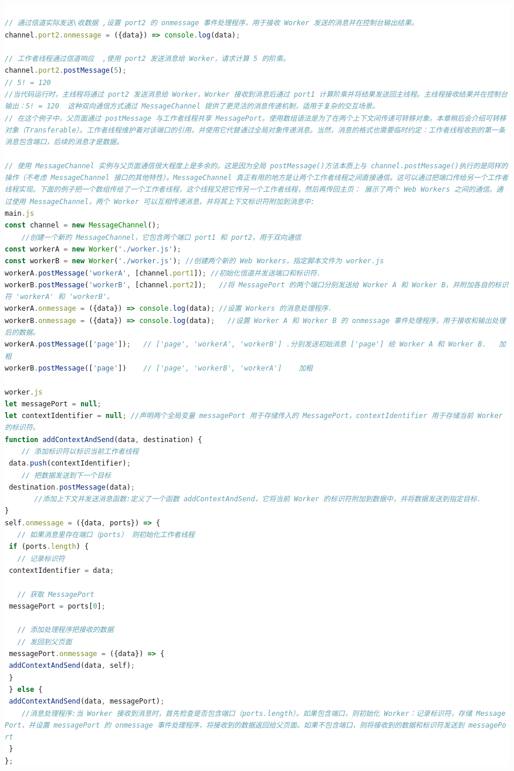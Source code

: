 ```js

// 通过信道实际发送\收数据 ,设置 port2 的 onmessage 事件处理程序，用于接收 Worker 发送的消息并在控制台输出结果。
channel.port2.onmessage = ({data}) => console.log(data); 

// 工作者线程通过信道响应  ,使用 port2 发送消息给 Worker，请求计算 5 的阶乘。   
channel.port2.postMessage(5); 
// 5! = 120    
//当代码运行时，主线程将通过 port2 发送消息给 Worker，Worker 接收到消息后通过 port1 计算阶乘并将结果发送回主线程。主线程接收结果并在控制台输出：5! = 120  这种双向通信方式通过 MessageChannel 提供了更灵活的消息传递机制，适用于复杂的交互场景。
// 在这个例子中，父页面通过 postMessage 与工作者线程共享 MessagePort。使用数组语法是为了在两个上下文间传递可转移对象。本章稍后会介绍可转移对象（Transferable）。工作者线程维护着对该端口的引用，并使用它代替通过全局对象传递消息。当然，消息的格式也需要临时约定：工作者线程收到的第一条消息包含端口，后续的消息才是数据。

// 使用 MessageChannel 实例与父页面通信很大程度上是多余的。这是因为全局 postMessage()方法本质上与 channel.postMessage()执行的是同样的操作（不考虑 MessageChannel 接口的其他特性）。MessageChannel 真正有用的地方是让两个工作者线程之间直接通信。这可以通过把端口传给另一个工作者线程实现。下面的例子把一个数组传给了一个工作者线程，这个线程又把它传另一个工作者线程，然后再传回主页： 展示了两个 Web Workers 之间的通信。通过使用 MessageChannel，两个 Worker 可以互相传递消息，并将其上下文标识符附加到消息中:
main.js
const channel = new MessageChannel(); 
    //创建一个新的 MessageChannel，它包含两个端口 port1 和 port2，用于双向通信
const workerA = new Worker('./worker.js'); 
const workerB = new Worker('./worker.js'); //创建两个新的 Web Workers，指定脚本文件为 worker.js
workerA.postMessage('workerA', [channel.port1]); //初始化信道并发送端口和标识符.
workerB.postMessage('workerB', [channel.port2]);   //将 MessagePort 的两个端口分别发送给 Worker A 和 Worker B，并附加各自的标识符 'workerA' 和 'workerB'。
workerA.onmessage = ({data}) => console.log(data); //设置 Workers 的消息处理程序.
workerB.onmessage = ({data}) => console.log(data);   //设置 Worker A 和 Worker B 的 onmessage 事件处理程序，用于接收和输出处理后的数据。
workerA.postMessage(['page']);   // ['page', 'workerA', 'workerB'] .分别发送初始消息 ['page'] 给 Worker A 和 Worker B.   加粗
workerB.postMessage(['page'])    // ['page', 'workerB', 'workerA']    加粗

worker.js
let messagePort = null; 
let contextIdentifier = null; //声明两个全局变量 messagePort 用于存储传入的 MessagePort，contextIdentifier 用于存储当前 Worker 的标识符。
function addContextAndSend(data, destination) { 
    // 添加标识符以标识当前工作者线程
 data.push(contextIdentifier); 
    // 把数据发送到下一个目标
 destination.postMessage(data); 
       //添加上下文并发送消息函数:定义了一个函数 addContextAndSend，它将当前 Worker 的标识符附加到数据中，并将数据发送到指定目标.
} 
self.onmessage = ({data, ports}) => { 
   // 如果消息里存在端口（ports） 则初始化工作者线程
 if (ports.length) { 
   // 记录标识符
 contextIdentifier = data; 

   // 获取 MessagePort 
 messagePort = ports[0]; 

   // 添加处理程序把接收的数据
   // 发回到父页面
 messagePort.onmessage = ({data}) => { 
 addContextAndSend(data, self); 
 } 
 } else { 
 addContextAndSend(data, messagePort); 
    //消息处理程序:当 Worker 接收到消息时，首先检查是否包含端口（ports.length）。如果包含端口，则初始化 Worker：记录标识符，存储 MessagePort，并设置 messagePort 的 onmessage 事件处理程序，将接收到的数据返回给父页面。如果不包含端口，则将接收到的数据和标识符发送到 messagePort
 } 
}; 
```